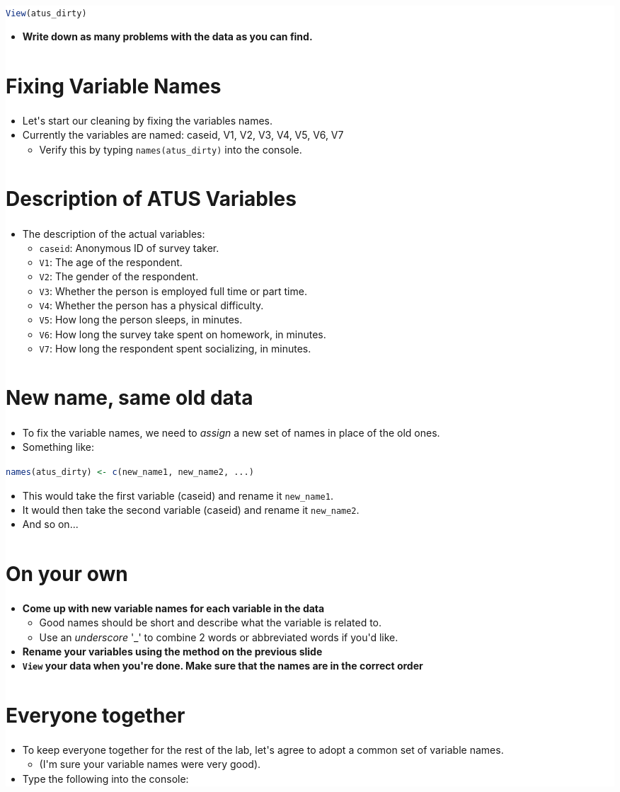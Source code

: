 
```r
View(atus_dirty)
```

- **Write down as many problems with the data as you can find.**

Fixing Variable Names
=====================

- Let's start our cleaning by fixing the variables names.
- Currently the variables are named: caseid, V1, V2, V3, V4, V5, V6, V7
    - Verify this by typing `names(atus_dirty)` into the console.

Description of ATUS Variables
=============================

- The description of the actual variables:
    - `caseid`: Anonymous ID of survey taker.
    - `V1`: The age of the respondent.
    - `V2`: The gender of the respondent.
    - `V3`: Whether the person is employed full time or part time.
    - `V4`: Whether the person has a physical difficulty.
    - `V5`: How long the person sleeps, in minutes.
    - `V6`: How long the survey take spent on homework, in minutes.
    - `V7`: How long the respondent spent socializing, in minutes.

New name, same old data
=======================

- To fix the variable names, we need to _assign_ a new set of names in place of the old ones. 
- Something like:

```r
names(atus_dirty) <- c(new_name1, new_name2, ...)
```


- This would take the first variable (caseid) and rename it `new_name1`.
- It would then take the second variable (caseid) and rename it `new_name2`.
- And so on...

On your own
===========

- **Come up with new variable names for each variable in the data**
    - Good names should be short and describe what the variable is related to.
    - Use an _underscore_ '_' to combine 2 words or abbreviated words if you'd like.
- **Rename your variables using the method on the previous slide**
- **`View` your data when you're done. Make sure that the names are in the correct order**


Everyone together
=================

- To keep everyone together for the rest of the lab, let's agree to adopt a common set of variable names.
    - (I'm sure your variable names were very good).
- Type the following into the console:

